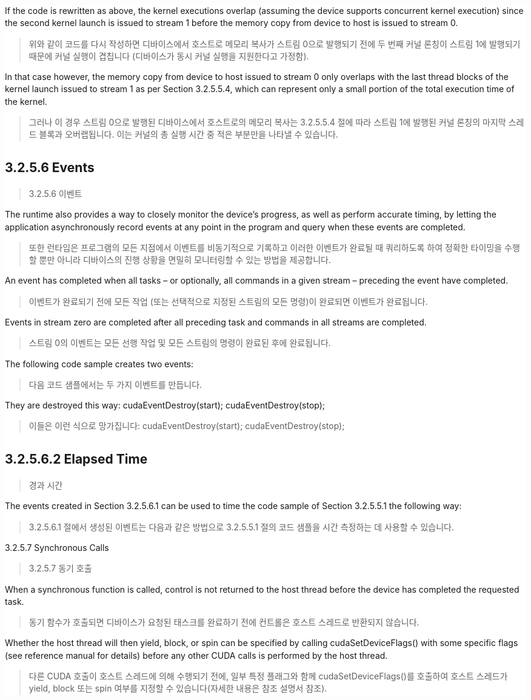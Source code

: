 If the code is rewritten as above, the kernel executions overlap (assuming the device supports concurrent kernel execution) since the second kernel launch is issued to stream 1 before the memory copy from device to host is issued to stream 0. 
> 위와 같이 코드를 다시 작성하면 디바이스에서 호스트로 메모리 복사가 스트림 0으로 발행되기 전에 두 번째 커널 론칭이 스트림 1에 발행되기 때문에 커널 실행이 겹칩니다 (디바이스가 동시 커널 실행을 지원한다고 가정함).

In that case however, the memory copy from device to host issued to stream 0 only overlaps with the last thread blocks of the kernel launch issued to stream 1 as per Section 3.2.5.5.4, which can represent only a small portion of the total execution time of the kernel. 
> 그러나 이 경우 스트림 0으로 발행된 디바이스에서 호스트로의 메모리 복사는 3.2.5.5.4 절에 따라 스트림 1에 발행된 커널 론칭의 마지막 스레드 블록과 오버랩됩니다. 이는 커널의 총 실행 시간 중 적은 부분만을 나타낼 수 있습니다.

## 3.2.5.6 Events 
> 3.2.5.6 이벤트

The runtime also provides a way to closely monitor the device’s progress, as well as perform accurate timing, by letting the application asynchronously record events at any point in the program and query when these events are completed. 
> 또한 런타임은 프로그램의 모든 지점에서 이벤트를 비동기적으로 기록하고 이러한 이벤트가 완료될 때 쿼리하도록 하여 정확한 타이밍을 수행할 뿐만 아니라 디바이스의 진행 상황을 면밀히 모니터링할 수 있는 방법을 제공합니다.

An event has completed when all tasks – or optionally, all commands in a given stream – preceding the event have completed. 
> 이벤트가 완료되기 전에 모든 작업 (또는 선택적으로 지정된 스트림의 모든 명령)이 완료되면 이벤트가 완료됩니다.

Events in stream zero are completed after all preceding task and commands in all streams are completed. 
> 스트림 0의 이벤트는 모든 선행 작업 및 모든 스트림의 명령이 완료된 후에 완료됩니다.

The following code sample creates two events: 
> 다음 코드 샘플에서는 두 가지 이벤트를 만듭니다.

They are destroyed this way: cudaEventDestroy(start); cudaEventDestroy(stop);
> 이들은 이런 식으로 망가집니다: cudaEventDestroy(start); cudaEventDestroy(stop); 

## 3.2.5.6.2 Elapsed Time 
> 경과 시간

The events created in Section 3.2.5.6.1 can be used to time the code sample of Section 3.2.5.5.1 the following way: 
> 3.2.5.6.1 절에서 생성된 이벤트는 다음과 같은 방법으로 3.2.5.5.1 절의 코드 샘플을 시간 측정하는 데 사용할 수 있습니다.

3.2.5.7 Synchronous Calls 
> 3.2.5.7 동기 호출

When a synchronous function is called, control is not returned to the host thread before the device has completed the requested task. 
> 동기 함수가 호출되면 디바이스가 요청된 태스크를 완료하기 전에 컨트롤은 호스트 스레드로 반환되지 않습니다.

Whether the host thread will then yield, block, or spin can be specified by calling cudaSetDeviceFlags() with some specific flags (see reference manual for details) before any other CUDA calls is performed by the host thread. 
> 다른 CUDA 호출이 호스트 스레드에 의해 수행되기 전에, 일부 특정 플래그와 함께 cudaSetDeviceFlags()를 호출하여 호스트 스레드가 yield, block 또는 spin 여부를 지정할 수 있습니다(자세한 내용은 참조 설명서 참조).
